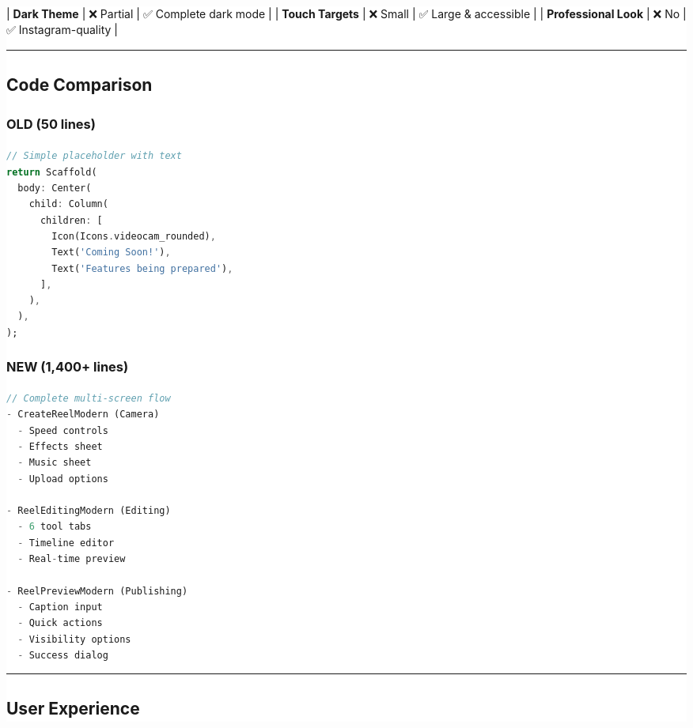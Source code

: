 | **Dark Theme** | ❌ Partial | ✅ Complete dark mode |
| **Touch Targets** | ❌ Small | ✅ Large & accessible |
| **Professional Look** | ❌ No | ✅ Instagram-quality |

---

## Code Comparison

### OLD (50 lines)
```dart
// Simple placeholder with text
return Scaffold(
  body: Center(
    child: Column(
      children: [
        Icon(Icons.videocam_rounded),
        Text('Coming Soon!'),
        Text('Features being prepared'),
      ],
    ),
  ),
);
```

### NEW (1,400+ lines)
```dart
// Complete multi-screen flow
- CreateReelModern (Camera)
  - Speed controls
  - Effects sheet
  - Music sheet
  - Upload options
  
- ReelEditingModern (Editing)
  - 6 tool tabs
  - Timeline editor
  - Real-time preview
  
- ReelPreviewModern (Publishing)
  - Caption input
  - Quick actions
  - Visibility options
  - Success dialog
```

---

## User Experience
